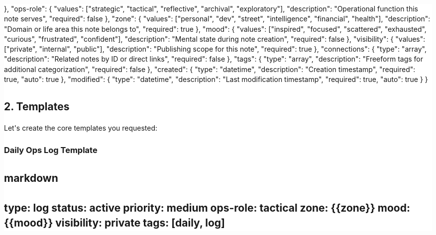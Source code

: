   },
  "ops-role": {
    "values": ["strategic", "tactical", "reflective", "archival", "exploratory"],
    "description": "Operational function this note serves",
    "required": false
  },
  "zone": {
    "values": ["personal", "dev", "street", "intelligence", "financial", "health"],
    "description": "Domain or life area this note belongs to",
    "required": true
  },
  "mood": {
    "values": ["inspired", "focused", "scattered", "exhausted", "curious", "frustrated", "confident"],
    "description": "Mental state during note creation",
    "required": false
  },
  "visibility": {
    "values": ["private", "internal", "public"],
    "description": "Publishing scope for this note",
    "required": true
  },
  "connections": {
    "type": "array",
    "description": "Related notes by ID or direct links",
    "required": false
  },
  "tags": {
    "type": "array",
    "description": "Freeform tags for additional categorization",
    "required": false
  },
  "created": {
    "type": "datetime",
    "description": "Creation timestamp",
    "required": true,
    "auto": true
  },
  "modified": {
    "type": "datetime",
    "description": "Last modification timestamp",
    "required": true,
    "auto": true
  }
}
## 2. Templates

Let's create the core templates you requested:

### Daily Ops Log Template
markdown
---
type: log
status: active
priority: medium
ops-role: tactical
zone: {{zone}}
mood: {{mood}}
visibility: private
tags: [daily, log]
---
